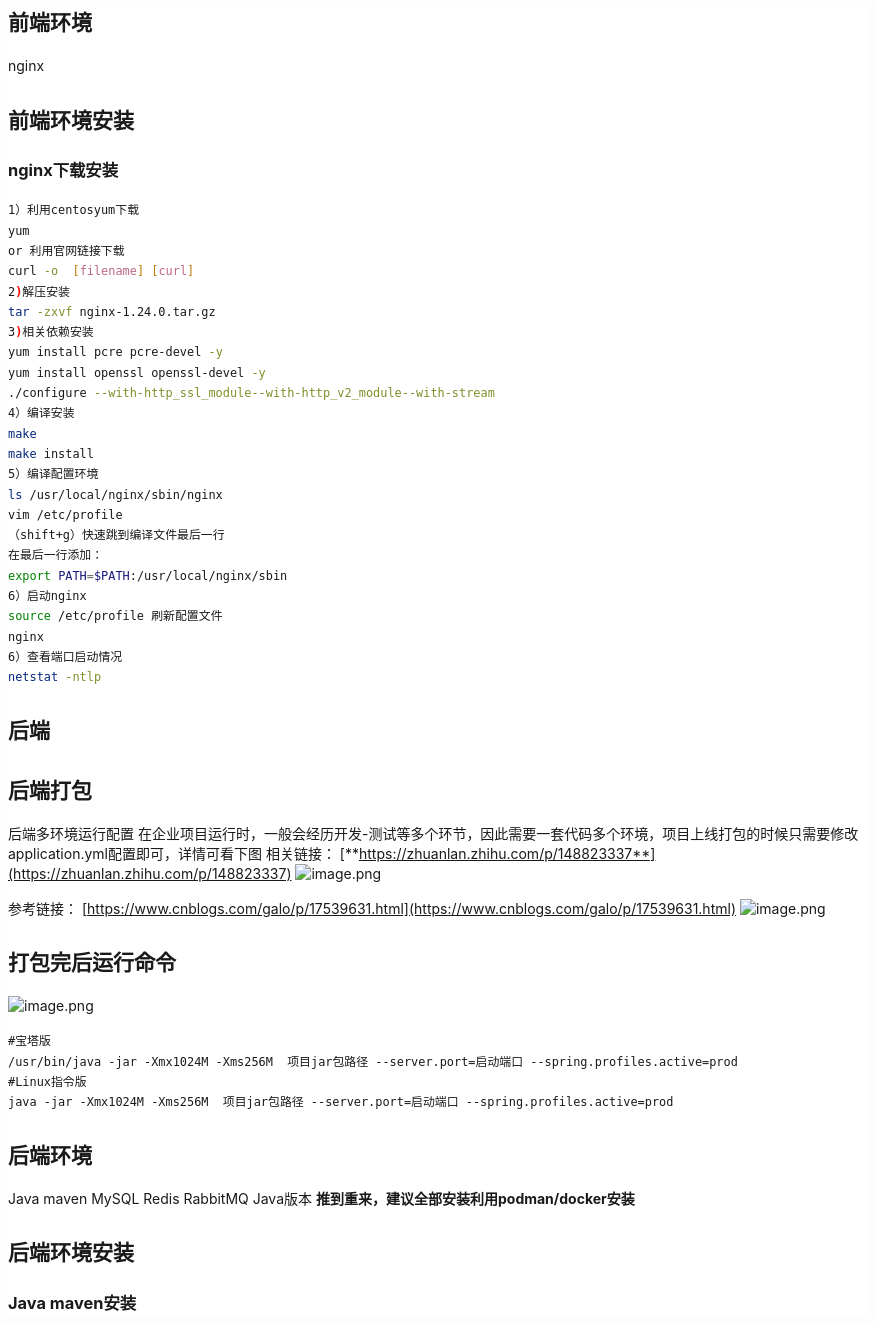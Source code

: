 ## 前端环境
nginx
## 前端环境安装
### nginx下载安装
```bash
1）利用centosyum下载
yum 
or 利用官网链接下载 
curl -o  [filename] [curl] 
2)解压安装
tar -zxvf nginx-1.24.0.tar.gz  
3)相关依赖安装
yum install pcre pcre-devel -y
yum install openssl openssl-devel -y
./configure --with-http_ssl_module--with-http_v2_module--with-stream
4）编译安装
make
make install
5）编译配置环境
ls /usr/local/nginx/sbin/nginx
vim /etc/profile
（shift+g）快速跳到编译文件最后一行
在最后一行添加：
export PATH=$PATH:/usr/local/nginx/sbin	
6）启动nginx
source /etc/profile 刷新配置文件
nginx
6）查看端口启动情况
netstat -ntlp 
```
## 后端
## 后端打包
后端多环境运行配置
在企业项目运行时，一般会经历开发-测试等多个环节，因此需要一套代码多个环境，项目上线打包的时候只需要修改application.yml配置即可，详情可看下图
相关链接：
[**https://zhuanlan.zhihu.com/p/148823337**](https://zhuanlan.zhihu.com/p/148823337)
![image.png](https://cdn.nlark.com/yuque/0/2023/png/38420467/1692377630377-213afc21-1056-4e57-aef0-7599d7577b3b.png#averageHue=%232c2b2b&clientId=u14a0d5fa-cf67-4&from=paste&height=684&id=T8nnL&originHeight=770&originWidth=1245&originalType=binary&ratio=1.125&rotation=0&showTitle=false&size=91115&status=done&style=none&taskId=ube7e21aa-41d6-4657-8611-7df72a9f873&title=&width=1106.6666666666667)

参考链接：
[https://www.cnblogs.com/galo/p/17539631.html](https://www.cnblogs.com/galo/p/17539631.html)
![image.png](https://cdn.nlark.com/yuque/0/2023/png/38420467/1692438395721-3446362b-67fe-4f89-ae0d-5940d384cdd4.png#averageHue=%23657d78&clientId=u86e02222-a162-4&from=paste&height=625&id=lm7vN&originHeight=703&originWidth=870&originalType=binary&ratio=1.125&rotation=0&showTitle=false&size=83708&status=done&style=none&taskId=ufab0a62f-22ae-4fa6-926c-9e56bd96ed3&title=&width=773.3333333333334)
## 打包完后运行命令
![image.png](https://cdn.nlark.com/yuque/0/2023/png/38420467/1692457928169-717784eb-9d00-47ae-bab3-efdcd581dbed.png#averageHue=%23f7f6f5&clientId=ude611ee3-77db-4&from=paste&height=161&id=E4GhE&originHeight=181&originWidth=781&originalType=binary&ratio=1.125&rotation=0&showTitle=false&size=21223&status=done&style=none&taskId=u1745e929-fc45-403b-8209-7f44e13d019&title=&width=694.2222222222222)
```shell
#宝塔版 
/usr/bin/java -jar -Xmx1024M -Xms256M  项目jar包路径 --server.port=启动端口 --spring.profiles.active=prod
#Linux指令版 
java -jar -Xmx1024M -Xms256M  项目jar包路径 --server.port=启动端口 --spring.profiles.active=prod
```
## 后端环境
Java maven MySQL  Redis RabbitMQ  Java版本
**推到重来，建议全部安装利用podman/docker安装**
## 后端环境安装
### Java maven安装